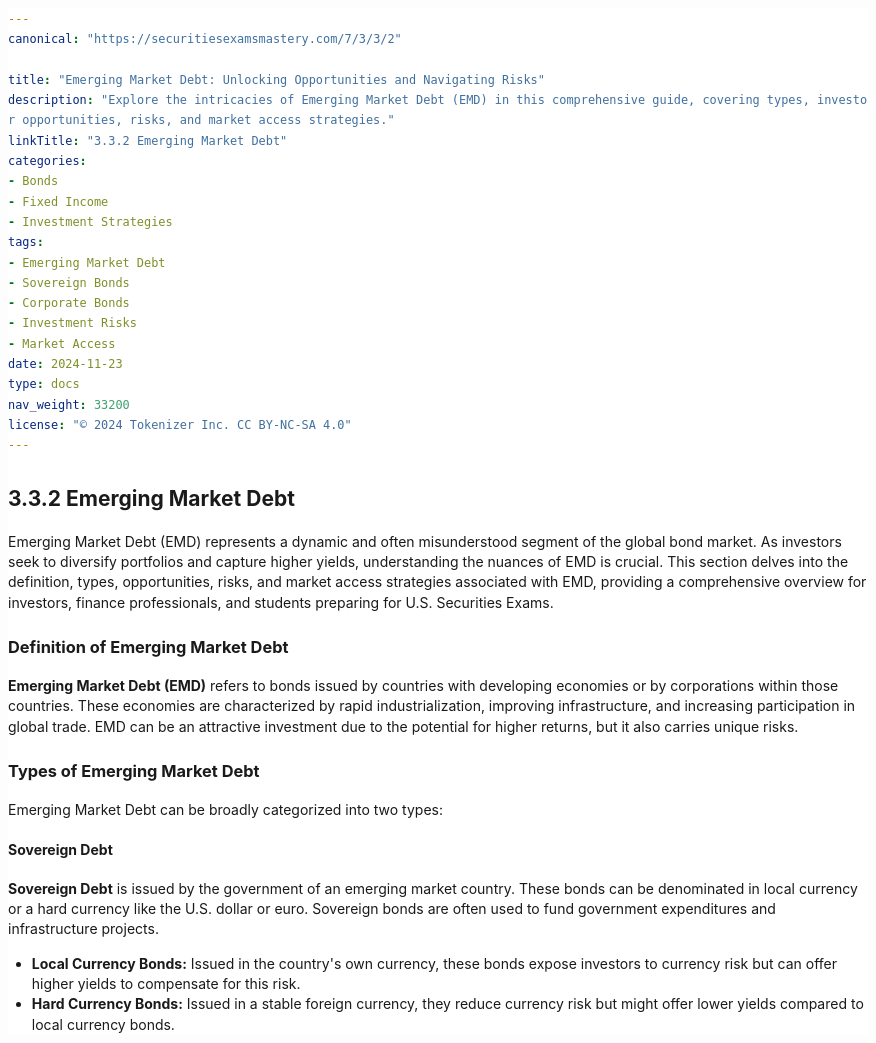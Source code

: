 ```yaml
---
canonical: "https://securitiesexamsmastery.com/7/3/3/2"

title: "Emerging Market Debt: Unlocking Opportunities and Navigating Risks"
description: "Explore the intricacies of Emerging Market Debt (EMD) in this comprehensive guide, covering types, investor opportunities, risks, and market access strategies."
linkTitle: "3.3.2 Emerging Market Debt"
categories:
- Bonds
- Fixed Income
- Investment Strategies
tags:
- Emerging Market Debt
- Sovereign Bonds
- Corporate Bonds
- Investment Risks
- Market Access
date: 2024-11-23
type: docs
nav_weight: 33200
license: "© 2024 Tokenizer Inc. CC BY-NC-SA 4.0"
---
```


## 3.3.2 Emerging Market Debt

Emerging Market Debt (EMD) represents a dynamic and often misunderstood segment of the global bond market. As investors seek to diversify portfolios and capture higher yields, understanding the nuances of EMD is crucial. This section delves into the definition, types, opportunities, risks, and market access strategies associated with EMD, providing a comprehensive overview for investors, finance professionals, and students preparing for U.S. Securities Exams.

### Definition of Emerging Market Debt

**Emerging Market Debt (EMD)** refers to bonds issued by countries with developing economies or by corporations within those countries. These economies are characterized by rapid industrialization, improving infrastructure, and increasing participation in global trade. EMD can be an attractive investment due to the potential for higher returns, but it also carries unique risks.

### Types of Emerging Market Debt

Emerging Market Debt can be broadly categorized into two types:

#### Sovereign Debt

**Sovereign Debt** is issued by the government of an emerging market country. These bonds can be denominated in local currency or a hard currency like the U.S. dollar or euro. Sovereign bonds are often used to fund government expenditures and infrastructure projects.

- **Local Currency Bonds:** Issued in the country's own currency, these bonds expose investors to currency risk but can offer higher yields to compensate for this risk.
- **Hard Currency Bonds:** Issued in a stable foreign currency, they reduce currency risk but might offer lower yields compared to local currency bonds.
